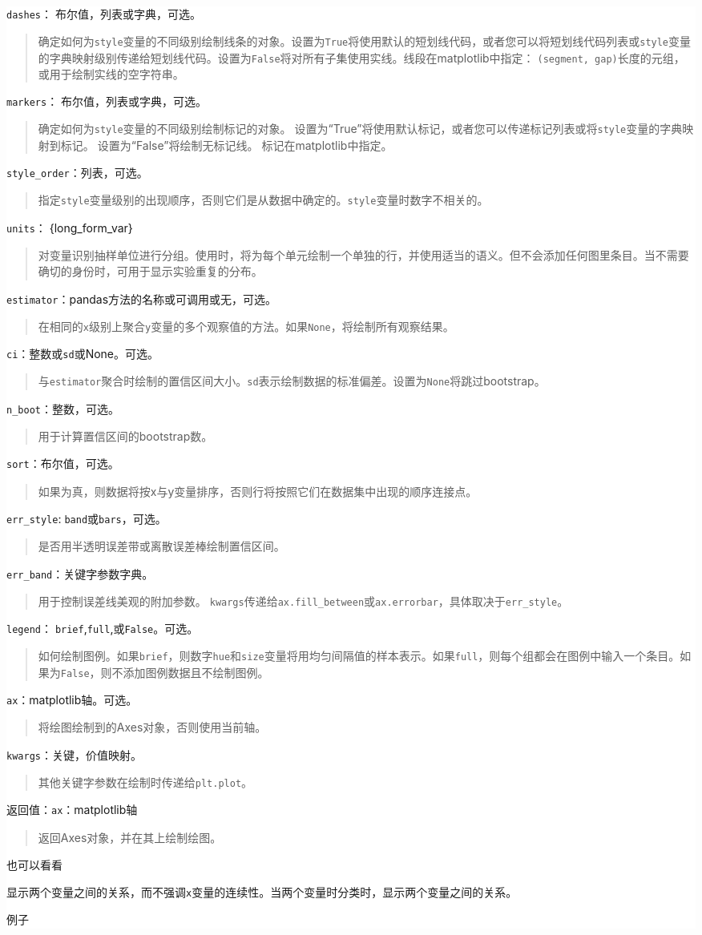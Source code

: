 `dashes`： 布尔值，列表或字典，可选。

> 确定如何为`style`变量的不同级别绘制线条的对象。设置为`True`将使用默认的短划线代码，或者您可以将短划线代码列表或`style`变量的字典映射级别传递给短划线代码。设置为`False`将对所有子集使用实线。线段在matplotlib中指定： `(segment, gap)`长度的元组，或用于绘制实线的空字符串。

`markers`： 布尔值，列表或字典，可选。

> 确定如何为`style`变量的不同级别绘制标记的对象。 设置为“True”将使用默认标记，或者您可以传递标记列表或将`style`变量的字典映射到标记。 设置为“False”将绘制无标记线。 标记在matplotlib中指定。

`style_order`：列表，可选。

> 指定`style`变量级别的出现顺序，否则它们是从数据中确定的。`style`变量时数字不相关的。

`units`： {long_form_var}

> 对变量识别抽样单位进行分组。使用时，将为每个单元绘制一个单独的行，并使用适当的语义。但不会添加任何图里条目。当不需要确切的身份时，可用于显示实验重复的分布。

`estimator`：pandas方法的名称或可调用或无，可选。

> 在相同的`x`级别上聚合`y`变量的多个观察值的方法。如果`None`，将绘制所有观察结果。

`ci`：整数或`sd`或None。可选。

> 与`estimator`聚合时绘制的置信区间大小。`sd`表示绘制数据的标准偏差。设置为`None`将跳过bootstrap。

`n_boot`：整数，可选。

> 用于计算置信区间的bootstrap数。

`sort`：布尔值，可选。

> 如果为真，则数据将按x与y变量排序，否则行将按照它们在数据集中出现的顺序连接点。

`err_style`: `band`或`bars`，可选。

> 是否用半透明误差带或离散误差棒绘制置信区间。

`err_band`：关键字参数字典。

> 用于控制误差线美观的附加参数。 `kwargs`传递给`ax.fill_between`或`ax.errorbar`，具体取决于`err_style`。

`legend`： `brief`,`full`,或`False`。可选。

> 如何绘制图例。如果`brief`，则数字`hue`和`size`变量将用均匀间隔值的样本表示。如果`full`，则每个组都会在图例中输入一个条目。如果为`False`，则不添加图例数据且不绘制图例。

`ax`：matplotlib轴。可选。

> 将绘图绘制到的Axes对象，否则使用当前轴。

`kwargs`：关键，价值映射。

> 其他关键字参数在绘制时传递给`plt.plot`。 

返回值：`ax`：matplotlib轴

> 返回Axes对象，并在其上绘制绘图。

也可以看看

显示两个变量之间的关系，而不强调`x`变量的连续性。当两个变量时分类时，显示两个变量之间的关系。

例子
